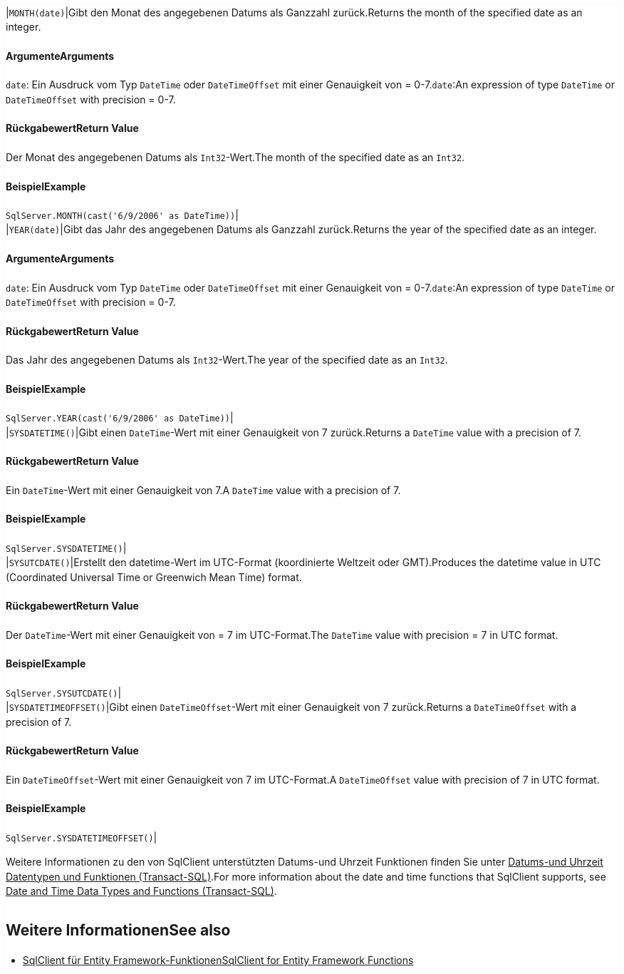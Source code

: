 |`MONTH(date)`|<span data-ttu-id="8f924-153">Gibt den Monat des angegebenen Datums als Ganzzahl zurück.</span><span class="sxs-lookup"><span data-stu-id="8f924-153">Returns the month of the specified date as an integer.</span></span><br /><br /> <span data-ttu-id="8f924-154">**Argumente**</span><span class="sxs-lookup"><span data-stu-id="8f924-154">**Arguments**</span></span><br /><br /> <span data-ttu-id="8f924-155">`date`: Ein Ausdruck vom Typ `DateTime` oder `DateTimeOffset` mit einer Genauigkeit von = 0-7.</span><span class="sxs-lookup"><span data-stu-id="8f924-155">`date`:An expression of type `DateTime` or `DateTimeOffset` with precision = 0-7.</span></span><br /><br /> <span data-ttu-id="8f924-156">**Rückgabewert**</span><span class="sxs-lookup"><span data-stu-id="8f924-156">**Return Value**</span></span><br /><br /> <span data-ttu-id="8f924-157">Der Monat des angegebenen Datums als `Int32`-Wert.</span><span class="sxs-lookup"><span data-stu-id="8f924-157">The month of the specified date as an `Int32`.</span></span><br /><br /> <span data-ttu-id="8f924-158">**Beispiel**</span><span class="sxs-lookup"><span data-stu-id="8f924-158">**Example**</span></span><br /><br /> `SqlServer.MONTH(cast('6/9/2006' as DateTime))`|  
|`YEAR(date)`|<span data-ttu-id="8f924-159">Gibt das Jahr des angegebenen Datums als Ganzzahl zurück.</span><span class="sxs-lookup"><span data-stu-id="8f924-159">Returns the year of the specified date as an integer.</span></span><br /><br /> <span data-ttu-id="8f924-160">**Argumente**</span><span class="sxs-lookup"><span data-stu-id="8f924-160">**Arguments**</span></span><br /><br /> <span data-ttu-id="8f924-161">`date`: Ein Ausdruck vom Typ `DateTime` oder `DateTimeOffset` mit einer Genauigkeit von = 0-7.</span><span class="sxs-lookup"><span data-stu-id="8f924-161">`date`:An expression of type `DateTime` or `DateTimeOffset` with precision = 0-7.</span></span><br /><br /> <span data-ttu-id="8f924-162">**Rückgabewert**</span><span class="sxs-lookup"><span data-stu-id="8f924-162">**Return Value**</span></span><br /><br /> <span data-ttu-id="8f924-163">Das Jahr des angegebenen Datums als `Int32`-Wert.</span><span class="sxs-lookup"><span data-stu-id="8f924-163">The year of the specified date as an `Int32`.</span></span><br /><br /> <span data-ttu-id="8f924-164">**Beispiel**</span><span class="sxs-lookup"><span data-stu-id="8f924-164">**Example**</span></span><br /><br /> `SqlServer.YEAR(cast('6/9/2006' as DateTime))`|  
|`SYSDATETIME()`|<span data-ttu-id="8f924-165">Gibt einen `DateTime`-Wert mit einer Genauigkeit von 7 zurück.</span><span class="sxs-lookup"><span data-stu-id="8f924-165">Returns a `DateTime` value with a precision of 7.</span></span><br /><br /> <span data-ttu-id="8f924-166">**Rückgabewert**</span><span class="sxs-lookup"><span data-stu-id="8f924-166">**Return Value**</span></span><br /><br /> <span data-ttu-id="8f924-167">Ein `DateTime`-Wert mit einer Genauigkeit von 7.</span><span class="sxs-lookup"><span data-stu-id="8f924-167">A `DateTime` value with a precision of 7.</span></span><br /><br /> <span data-ttu-id="8f924-168">**Beispiel**</span><span class="sxs-lookup"><span data-stu-id="8f924-168">**Example**</span></span><br /><br /> `SqlServer.SYSDATETIME()`|  
|`SYSUTCDATE()`|<span data-ttu-id="8f924-169">Erstellt den datetime-Wert im UTC-Format (koordinierte Weltzeit oder GMT).</span><span class="sxs-lookup"><span data-stu-id="8f924-169">Produces the datetime value in UTC (Coordinated Universal Time or Greenwich Mean Time) format.</span></span><br /><br /> <span data-ttu-id="8f924-170">**Rückgabewert**</span><span class="sxs-lookup"><span data-stu-id="8f924-170">**Return Value**</span></span><br /><br /> <span data-ttu-id="8f924-171">Der `DateTime`-Wert mit einer Genauigkeit von = 7 im UTC-Format.</span><span class="sxs-lookup"><span data-stu-id="8f924-171">The `DateTime` value with precision = 7 in UTC format.</span></span><br /><br /> <span data-ttu-id="8f924-172">**Beispiel**</span><span class="sxs-lookup"><span data-stu-id="8f924-172">**Example**</span></span><br /><br /> `SqlServer.SYSUTCDATE()`|  
|`SYSDATETIMEOFFSET()`|<span data-ttu-id="8f924-173">Gibt einen `DateTimeOffset`-Wert mit einer Genauigkeit von 7 zurück.</span><span class="sxs-lookup"><span data-stu-id="8f924-173">Returns a `DateTimeOffset` with a precision of 7.</span></span><br /><br /> <span data-ttu-id="8f924-174">**Rückgabewert**</span><span class="sxs-lookup"><span data-stu-id="8f924-174">**Return Value**</span></span><br /><br /> <span data-ttu-id="8f924-175">Ein `DateTimeOffset`-Wert mit einer Genauigkeit von 7 im UTC-Format.</span><span class="sxs-lookup"><span data-stu-id="8f924-175">A `DateTimeOffset` value with precision of 7 in UTC format.</span></span><br /><br /> <span data-ttu-id="8f924-176">**Beispiel**</span><span class="sxs-lookup"><span data-stu-id="8f924-176">**Example**</span></span><br /><br /> `SqlServer.SYSDATETIMEOFFSET()`|  
  
 <span data-ttu-id="8f924-177">Weitere Informationen zu den von SqlClient unterstützten Datums-und Uhrzeit Funktionen finden Sie unter [Datums-und Uhrzeit Datentypen und Funktionen (Transact-SQL)](/sql/t-sql/functions/date-and-time-data-types-and-functions-transact-sql).</span><span class="sxs-lookup"><span data-stu-id="8f924-177">For more information about the date and time functions that SqlClient supports, see [Date and Time Data Types and Functions (Transact-SQL)](/sql/t-sql/functions/date-and-time-data-types-and-functions-transact-sql).</span></span>
  
## <a name="see-also"></a><span data-ttu-id="8f924-178">Weitere Informationen</span><span class="sxs-lookup"><span data-stu-id="8f924-178">See also</span></span>

- [<span data-ttu-id="8f924-179">SqlClient für Entity Framework-Funktionen</span><span class="sxs-lookup"><span data-stu-id="8f924-179">SqlClient for Entity Framework Functions</span></span>](sqlclient-for-ef-functions.md)
